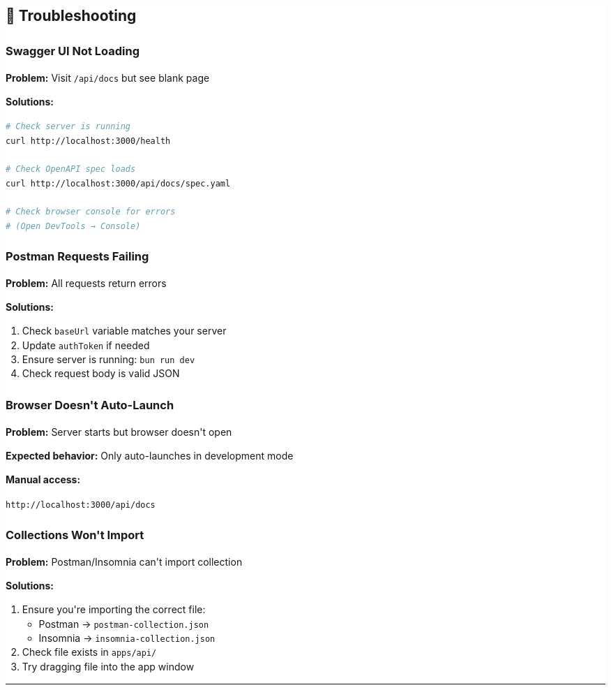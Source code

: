 
## 🐛 Troubleshooting

### Swagger UI Not Loading

**Problem:** Visit `/api/docs` but see blank page

**Solutions:**

```bash
# Check server is running
curl http://localhost:3000/health

# Check OpenAPI spec loads
curl http://localhost:3000/api/docs/spec.yaml

# Check browser console for errors
# (Open DevTools → Console)
```

### Postman Requests Failing

**Problem:** All requests return errors

**Solutions:**

1. Check `baseUrl` variable matches your server
2. Update `authToken` if needed
3. Ensure server is running: `bun run dev`
4. Check request body is valid JSON

### Browser Doesn't Auto-Launch

**Problem:** Server starts but browser doesn't open

**Expected behavior:** Only auto-launches in development mode

**Manual access:**

```
http://localhost:3000/api/docs
```

### Collections Won't Import

**Problem:** Postman/Insomnia can't import collection

**Solutions:**

1. Ensure you're importing the correct file:
   - Postman → `postman-collection.json`
   - Insomnia → `insomnia-collection.json`
2. Check file exists in `apps/api/`
3. Try dragging file into the app window

---
